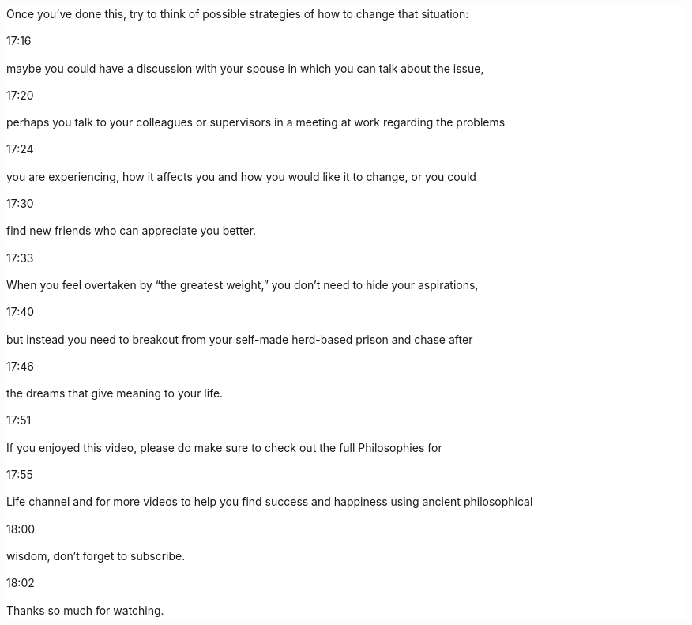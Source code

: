 Once you’ve done this, try to think of possible strategies of how to change that situation:

17:16

maybe you could have a discussion with your spouse in which you can talk about the issue,

17:20

perhaps you talk to your colleagues or supervisors in a meeting at work regarding the problems

17:24

you are experiencing, how it affects you and how you would like it to change, or you could

17:30

find new friends who can appreciate you better.

17:33

When you feel overtaken by “the greatest weight,” you don’t need to hide your aspirations,

17:40

but instead you need to breakout from your self-made herd-based prison and chase after

17:46

the dreams that give meaning to your life.

17:51

If you enjoyed this video, please do make sure to check out the full Philosophies for

17:55

Life channel and for more videos to help you find success and happiness using ancient philosophical

18:00

wisdom, don’t forget to subscribe.

18:02

Thanks so much for watching.
